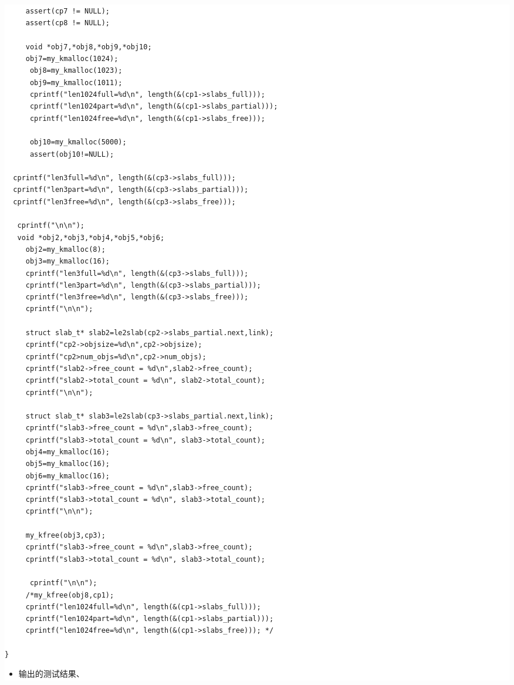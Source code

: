 ```
     assert(cp7 != NULL); 
     assert(cp8 != NULL); 
     
     void *obj7,*obj8,*obj9,*obj10;
     obj7=my_kmalloc(1024);
      obj8=my_kmalloc(1023);
      obj9=my_kmalloc(1011);
      cprintf("len1024full=%d\n", length(&(cp1->slabs_full)));  
      cprintf("len1024part=%d\n", length(&(cp1->slabs_partial)));  
      cprintf("len1024free=%d\n", length(&(cp1->slabs_free))); 
  
      obj10=my_kmalloc(5000);
      assert(obj10!=NULL);
      
  cprintf("len3full=%d\n", length(&(cp3->slabs_full)));  
  cprintf("len3part=%d\n", length(&(cp3->slabs_partial)));  
  cprintf("len3free=%d\n", length(&(cp3->slabs_free)));  
  
   cprintf("\n\n");
   void *obj2,*obj3,*obj4,*obj5,*obj6;
     obj2=my_kmalloc(8);
     obj3=my_kmalloc(16);
     cprintf("len3full=%d\n", length(&(cp3->slabs_full)));  
     cprintf("len3part=%d\n", length(&(cp3->slabs_partial)));  
     cprintf("len3free=%d\n", length(&(cp3->slabs_free)));  
     cprintf("\n\n");
     
     struct slab_t* slab2=le2slab(cp2->slabs_partial.next,link);     
     cprintf("cp2->objsize=%d\n",cp2->objsize); 
     cprintf("cp2>num_objs=%d\n",cp2->num_objs); 
     cprintf("slab2->free_count = %d\n",slab2->free_count);
     cprintf("slab2->total_count = %d\n", slab2->total_count);
     cprintf("\n\n");
     
     struct slab_t* slab3=le2slab(cp3->slabs_partial.next,link);
     cprintf("slab3->free_count = %d\n",slab3->free_count);
     cprintf("slab3->total_count = %d\n", slab3->total_count);
     obj4=my_kmalloc(16);
     obj5=my_kmalloc(16);
     obj6=my_kmalloc(16);
     cprintf("slab3->free_count = %d\n",slab3->free_count);
     cprintf("slab3->total_count = %d\n", slab3->total_count);
     cprintf("\n\n");
     
     my_kfree(obj3,cp3);
     cprintf("slab3->free_count = %d\n",slab3->free_count);
     cprintf("slab3->total_count = %d\n", slab3->total_count);
     
      cprintf("\n\n");
     /*my_kfree(obj8,cp1);
     cprintf("len1024full=%d\n", length(&(cp1->slabs_full)));  
     cprintf("len1024part=%d\n", length(&(cp1->slabs_partial)));  
     cprintf("len1024free=%d\n", length(&(cp1->slabs_free))); */
     
}
```
*   输出的测试结果、
  